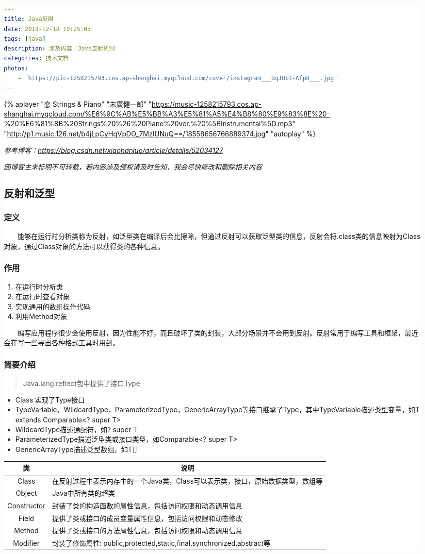 ```yaml
---
title: Java反射
date: 2018-12-18 10:25:05
tags: [java]
description: 涉及内容：Java反射机制
categories: 技术文档
photos: 
    - "https://pic-1258215793.cos.ap-shanghai.myqcloud.com/cover/instagram___BqJDbt-Afp8___.jpg"
---
```

{% aplayer "恋 Strings & Piano" "末廣健一郎" 
"https://music-1258215793.cos.ap-shanghai.myqcloud.com/%E6%9C%AB%E5%BB%A3%E5%81%A5%E4%B8%80%E9%83%8E%20-%20%E6%81%8B%20Strings%20%26%20Piano%20ver.%20%5BInstrumental%5D.mp3" "http://p1.music.126.net/b4jLpCyHqVpDO_7MzlUNuQ==/18558656766889374.jpg" "autoplay" %}

*参考博客：https://blog.csdn.net/xiaohanluo/article/details/52034127*

*因博客主未标明不可转载，若内容涉及侵权请及时告知，我会尽快修改和删除相关内容*

## **反射和泛型**

### **定义**

&emsp;&emsp;能够在运行时分析类称为反射，如泛型类在编译后会比擦除，但通过反射可以获取泛型类的信息，反射会将.class类的信息映射为Class对象，通过Class对象的方法可以获得类的各种信息。

### **作用**
1. 在运行时分析类
2. 在运行时查看对象
3. 实现通用的数组操作代码
4. 利用Method对象

&emsp;&emsp;编写应用程序很少会使用反射，因为性能不好，而且破坏了类的封装，大部分场景并不会用到反射。反射常用于编写工具和框架，最近会在写一些导出各种格式工具时用到。

### **简要介绍**

>Java.lang.reflect包中提供了接口Type

* Class<T> 实现了Type接口
* TypeVariable，WildcardType，ParameterizedType，GenericArrayType等接口继承了Type，其中TypeVariable描述类型变量，如T extends Comparable<? super T>
* WildcardType描述通配符，如? super T
* ParameterizedType描述泛型类或接口类型，如Comparable<? super T>
* GenericArrayType描述泛型数组，如T[]

|类|	说明|
|:------:|------|
|Class|	在反射过程中表示内存中的一个Java类，Class可以表示类，接口，原始数据类型，数组等|
|Object	|Java中所有类的超类|
|Constructor|	封装了类的构造函数的属性信息，包括访问权限和动态调用信息|
|Field	|提供了类或接口的成员变量属性信息，包括访问权限和动态修改|
|Method|	提供了类或接口的方法属性信息，包括访问权限和动态调用信息|
|Modifier|	封装了修饰属性: public,protected,static,final,synchronized,abstract等|
